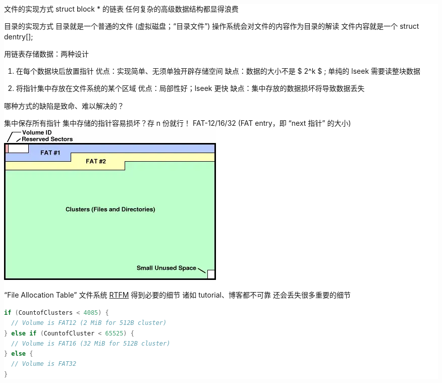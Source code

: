 文件的实现方式
struct block * 的链表
任何复杂的高级数据结构都显得浪费

目录的实现方式
目录就是一个普通的文件 (虚拟磁盘；“目录文件”)
操作系统会对文件的内容作为目录的解读
文件内容就是一个 struct dentry[];

用链表存储数据：两种设计
1. 在每个数据块后放置指针
优点：实现简单、无须单独开辟存储空间
缺点：数据的大小不是 $ 2^k $ ; 单纯的 lseek 需要读整块数据

2. 将指针集中存放在文件系统的某个区域
优点：局部性好；lseek 更快
缺点：集中存放的数据损坏将导致数据丢失

哪种方式的缺陷是致命、难以解决的？

集中保存所有指针
集中存储的指针容易损坏？存 n 份就行！
FAT-12/16/32 (FAT entry，即 “next 指针” 的大小)
![](./images/fat32_layout.webp)

“File Allocation Table” 文件系统
[RTFM](https://jyywiki.cn/OS/manuals/MSFAT-spec.pdf) 得到必要的细节
诸如 tutorial、博客都不可靠
还会丢失很多重要的细节

```C
if (CountofClusters < 4085) {
  // Volume is FAT12 (2 MiB for 512B cluster)
} else if (CountofCluster < 65525) {
  // Volume is FAT16 (32 MiB for 512B cluster)
} else {
  // Volume is FAT32
}
```
